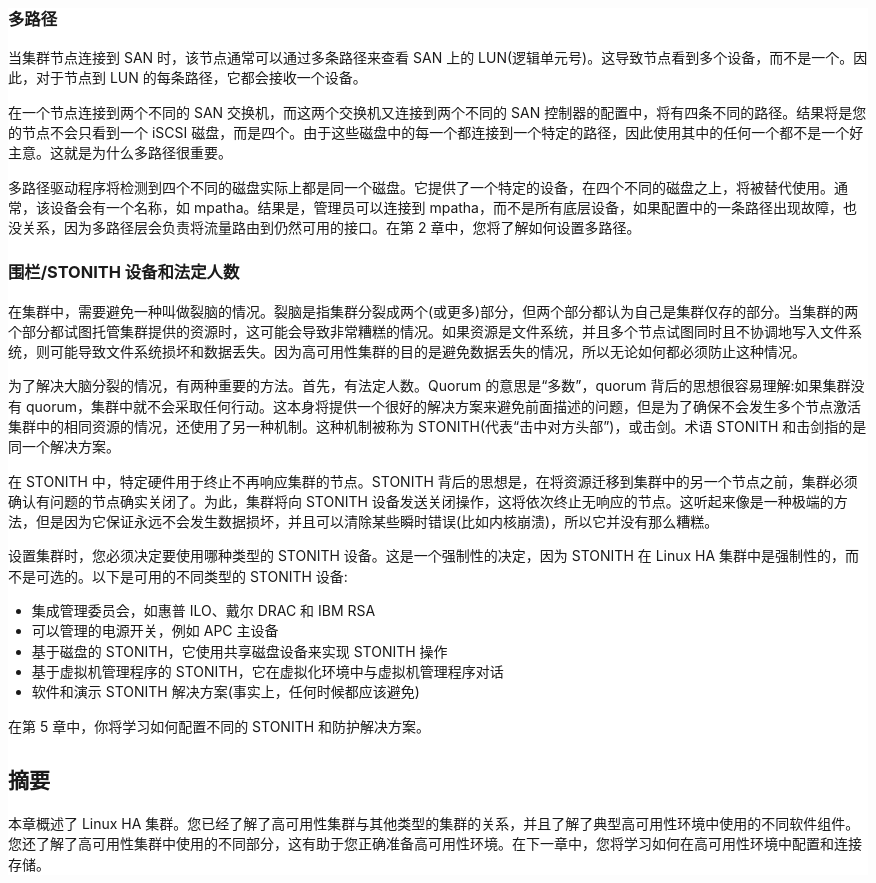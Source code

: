 ### 多路径

当集群节点连接到 SAN 时，该节点通常可以通过多条路径来查看 SAN 上的 LUN(逻辑单元号)。这导致节点看到多个设备，而不是一个。因此，对于节点到 LUN 的每条路径，它都会接收一个设备。

在一个节点连接到两个不同的 SAN 交换机，而这两个交换机又连接到两个不同的 SAN 控制器的配置中，将有四条不同的路径。结果将是您的节点不会只看到一个 iSCSI 磁盘，而是四个。由于这些磁盘中的每一个都连接到一个特定的路径，因此使用其中的任何一个都不是一个好主意。这就是为什么多路径很重要。

多路径驱动程序将检测到四个不同的磁盘实际上都是同一个磁盘。它提供了一个特定的设备，在四个不同的磁盘之上，将被替代使用。通常，该设备会有一个名称，如 mpatha。结果是，管理员可以连接到 mpatha，而不是所有底层设备，如果配置中的一条路径出现故障，也没关系，因为多路径层会负责将流量路由到仍然可用的接口。在第 2 章中，您将了解如何设置多路径。

### 围栏/STONITH 设备和法定人数

在集群中，需要避免一种叫做裂脑的情况。裂脑是指集群分裂成两个(或更多)部分，但两个部分都认为自己是集群仅存的部分。当集群的两个部分都试图托管集群提供的资源时，这可能会导致非常糟糕的情况。如果资源是文件系统，并且多个节点试图同时且不协调地写入文件系统，则可能导致文件系统损坏和数据丢失。因为高可用性集群的目的是避免数据丢失的情况，所以无论如何都必须防止这种情况。

为了解决大脑分裂的情况，有两种重要的方法。首先，有法定人数。Quorum 的意思是“多数”，quorum 背后的思想很容易理解:如果集群没有 quorum，集群中就不会采取任何行动。这本身将提供一个很好的解决方案来避免前面描述的问题，但是为了确保不会发生多个节点激活集群中的相同资源的情况，还使用了另一种机制。这种机制被称为 STONITH(代表“击中对方头部”)，或击剑。术语 STONITH 和击剑指的是同一个解决方案。

在 STONITH 中，特定硬件用于终止不再响应集群的节点。STONITH 背后的思想是，在将资源迁移到集群中的另一个节点之前，集群必须确认有问题的节点确实关闭了。为此，集群将向 STONITH 设备发送关闭操作，这将依次终止无响应的节点。这听起来像是一种极端的方法，但是因为它保证永远不会发生数据损坏，并且可以清除某些瞬时错误(比如内核崩溃)，所以它并没有那么糟糕。

设置集群时，您必须决定要使用哪种类型的 STONITH 设备。这是一个强制性的决定，因为 STONITH 在 Linux HA 集群中是强制性的，而不是可选的。以下是可用的不同类型的 STONITH 设备:

*   集成管理委员会，如惠普 ILO、戴尔 DRAC 和 IBM RSA
*   可以管理的电源开关，例如 APC 主设备
*   基于磁盘的 STONITH，它使用共享磁盘设备来实现 STONITH 操作
*   基于虚拟机管理程序的 STONITH，它在虚拟化环境中与虚拟机管理程序对话
*   软件和演示 STONITH 解决方案(事实上，任何时候都应该避免)

在第 5 章中，你将学习如何配置不同的 STONITH 和防护解决方案。

## 摘要

本章概述了 Linux HA 集群。您已经了解了高可用性集群与其他类型的集群的关系，并且了解了典型高可用性环境中使用的不同软件组件。您还了解了高可用性集群中使用的不同部分，这有助于您正确准备高可用性环境。在下一章中，您将学习如何在高可用性环境中配置和连接存储。